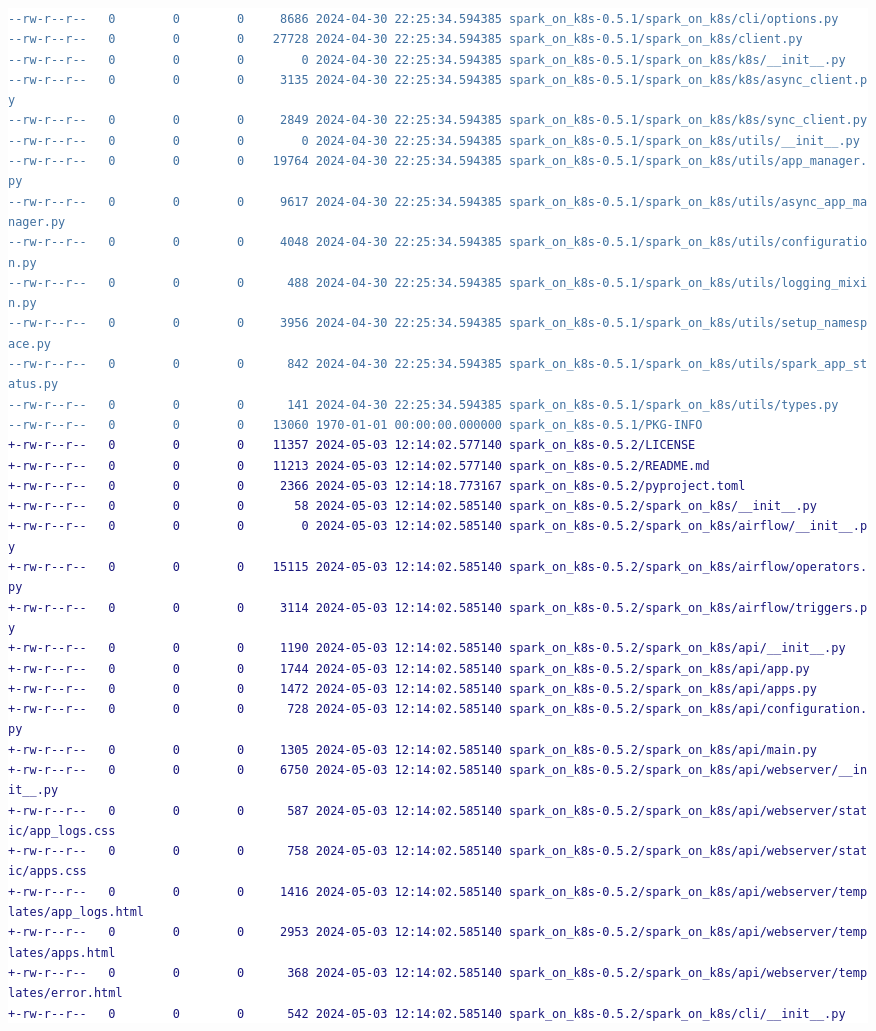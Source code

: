 ```diff
--rw-r--r--   0        0        0     8686 2024-04-30 22:25:34.594385 spark_on_k8s-0.5.1/spark_on_k8s/cli/options.py
--rw-r--r--   0        0        0    27728 2024-04-30 22:25:34.594385 spark_on_k8s-0.5.1/spark_on_k8s/client.py
--rw-r--r--   0        0        0        0 2024-04-30 22:25:34.594385 spark_on_k8s-0.5.1/spark_on_k8s/k8s/__init__.py
--rw-r--r--   0        0        0     3135 2024-04-30 22:25:34.594385 spark_on_k8s-0.5.1/spark_on_k8s/k8s/async_client.py
--rw-r--r--   0        0        0     2849 2024-04-30 22:25:34.594385 spark_on_k8s-0.5.1/spark_on_k8s/k8s/sync_client.py
--rw-r--r--   0        0        0        0 2024-04-30 22:25:34.594385 spark_on_k8s-0.5.1/spark_on_k8s/utils/__init__.py
--rw-r--r--   0        0        0    19764 2024-04-30 22:25:34.594385 spark_on_k8s-0.5.1/spark_on_k8s/utils/app_manager.py
--rw-r--r--   0        0        0     9617 2024-04-30 22:25:34.594385 spark_on_k8s-0.5.1/spark_on_k8s/utils/async_app_manager.py
--rw-r--r--   0        0        0     4048 2024-04-30 22:25:34.594385 spark_on_k8s-0.5.1/spark_on_k8s/utils/configuration.py
--rw-r--r--   0        0        0      488 2024-04-30 22:25:34.594385 spark_on_k8s-0.5.1/spark_on_k8s/utils/logging_mixin.py
--rw-r--r--   0        0        0     3956 2024-04-30 22:25:34.594385 spark_on_k8s-0.5.1/spark_on_k8s/utils/setup_namespace.py
--rw-r--r--   0        0        0      842 2024-04-30 22:25:34.594385 spark_on_k8s-0.5.1/spark_on_k8s/utils/spark_app_status.py
--rw-r--r--   0        0        0      141 2024-04-30 22:25:34.594385 spark_on_k8s-0.5.1/spark_on_k8s/utils/types.py
--rw-r--r--   0        0        0    13060 1970-01-01 00:00:00.000000 spark_on_k8s-0.5.1/PKG-INFO
+-rw-r--r--   0        0        0    11357 2024-05-03 12:14:02.577140 spark_on_k8s-0.5.2/LICENSE
+-rw-r--r--   0        0        0    11213 2024-05-03 12:14:02.577140 spark_on_k8s-0.5.2/README.md
+-rw-r--r--   0        0        0     2366 2024-05-03 12:14:18.773167 spark_on_k8s-0.5.2/pyproject.toml
+-rw-r--r--   0        0        0       58 2024-05-03 12:14:02.585140 spark_on_k8s-0.5.2/spark_on_k8s/__init__.py
+-rw-r--r--   0        0        0        0 2024-05-03 12:14:02.585140 spark_on_k8s-0.5.2/spark_on_k8s/airflow/__init__.py
+-rw-r--r--   0        0        0    15115 2024-05-03 12:14:02.585140 spark_on_k8s-0.5.2/spark_on_k8s/airflow/operators.py
+-rw-r--r--   0        0        0     3114 2024-05-03 12:14:02.585140 spark_on_k8s-0.5.2/spark_on_k8s/airflow/triggers.py
+-rw-r--r--   0        0        0     1190 2024-05-03 12:14:02.585140 spark_on_k8s-0.5.2/spark_on_k8s/api/__init__.py
+-rw-r--r--   0        0        0     1744 2024-05-03 12:14:02.585140 spark_on_k8s-0.5.2/spark_on_k8s/api/app.py
+-rw-r--r--   0        0        0     1472 2024-05-03 12:14:02.585140 spark_on_k8s-0.5.2/spark_on_k8s/api/apps.py
+-rw-r--r--   0        0        0      728 2024-05-03 12:14:02.585140 spark_on_k8s-0.5.2/spark_on_k8s/api/configuration.py
+-rw-r--r--   0        0        0     1305 2024-05-03 12:14:02.585140 spark_on_k8s-0.5.2/spark_on_k8s/api/main.py
+-rw-r--r--   0        0        0     6750 2024-05-03 12:14:02.585140 spark_on_k8s-0.5.2/spark_on_k8s/api/webserver/__init__.py
+-rw-r--r--   0        0        0      587 2024-05-03 12:14:02.585140 spark_on_k8s-0.5.2/spark_on_k8s/api/webserver/static/app_logs.css
+-rw-r--r--   0        0        0      758 2024-05-03 12:14:02.585140 spark_on_k8s-0.5.2/spark_on_k8s/api/webserver/static/apps.css
+-rw-r--r--   0        0        0     1416 2024-05-03 12:14:02.585140 spark_on_k8s-0.5.2/spark_on_k8s/api/webserver/templates/app_logs.html
+-rw-r--r--   0        0        0     2953 2024-05-03 12:14:02.585140 spark_on_k8s-0.5.2/spark_on_k8s/api/webserver/templates/apps.html
+-rw-r--r--   0        0        0      368 2024-05-03 12:14:02.585140 spark_on_k8s-0.5.2/spark_on_k8s/api/webserver/templates/error.html
+-rw-r--r--   0        0        0      542 2024-05-03 12:14:02.585140 spark_on_k8s-0.5.2/spark_on_k8s/cli/__init__.py
```